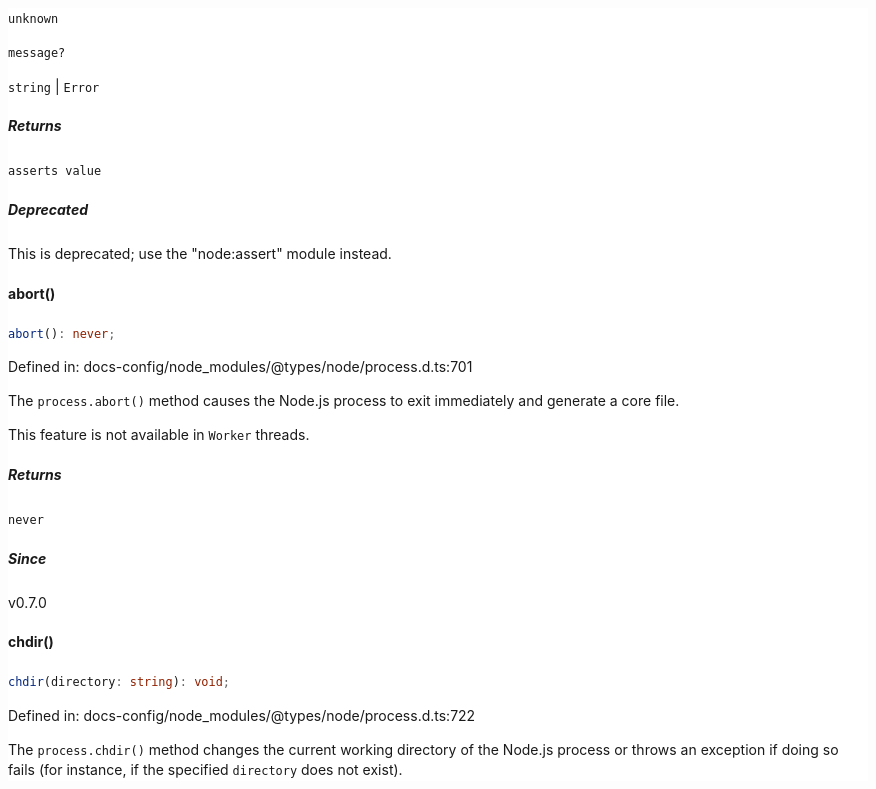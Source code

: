 `unknown`

</td>
</tr>
<tr>
<td>

`message?`

</td>
<td>

`string` \| `Error`

</td>
</tr>
</tbody>
</table>

##### Returns

`asserts value`

##### Deprecated

This is deprecated; use the "node:assert" module instead.

#### abort()

```ts
abort(): never;
```

Defined in: docs-config/node\_modules/@types/node/process.d.ts:701

The `process.abort()` method causes the Node.js process to exit immediately and
generate a core file.

This feature is not available in `Worker` threads.

##### Returns

`never`

##### Since

v0.7.0

#### chdir()

```ts
chdir(directory: string): void;
```

Defined in: docs-config/node\_modules/@types/node/process.d.ts:722

The `process.chdir()` method changes the current working directory of the
Node.js process or throws an exception if doing so fails (for instance, if
the specified `directory` does not exist).
